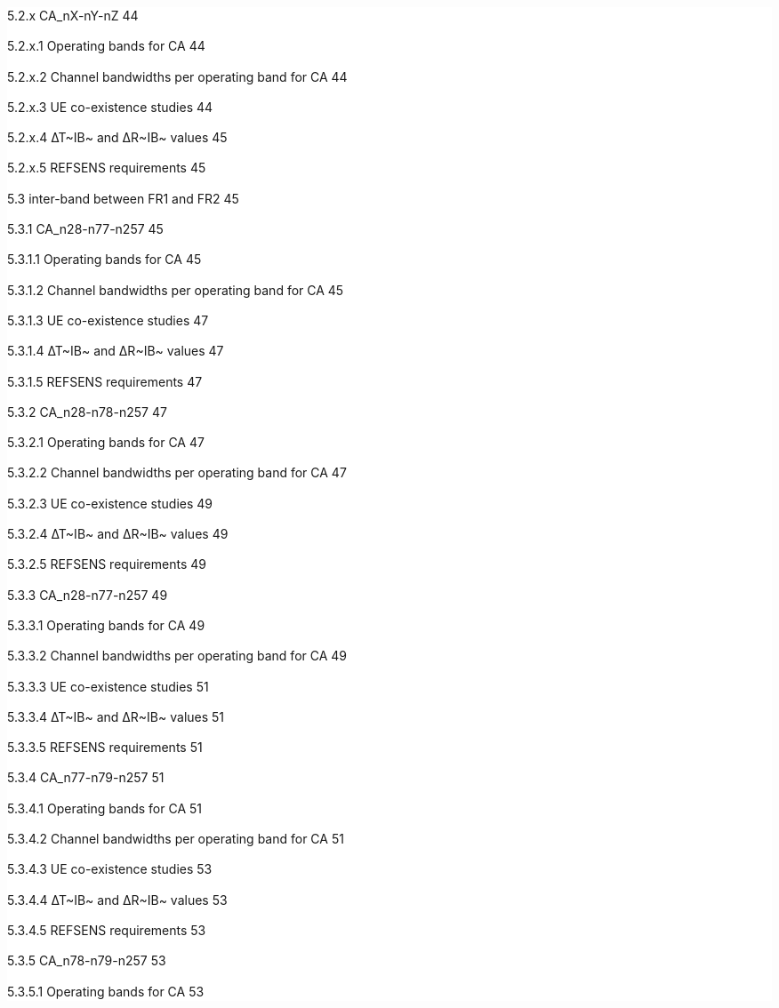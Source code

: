 5.2.x CA\_nX-nY-nZ 44

5.2.x.1 Operating bands for CA 44

5.2.x.2 Channel bandwidths per operating band for CA 44

5.2.x.3 UE co-existence studies 44

5.2.x.4 ∆T~IB~ and ∆R~IB~ values 45

5.2.x.5 REFSENS requirements 45

5.3 inter-band between FR1 and FR2 45

5.3.1 CA\_n28-n77-n257 45

5.3.1.1 Operating bands for CA 45

5.3.1.2 Channel bandwidths per operating band for CA 45

5.3.1.3 UE co-existence studies 47

5.3.1.4 ∆T~IB~ and ∆R~IB~ values 47

5.3.1.5 REFSENS requirements 47

5.3.2 CA\_n28-n78-n257 47

5.3.2.1 Operating bands for CA 47

5.3.2.2 Channel bandwidths per operating band for CA 47

5.3.2.3 UE co-existence studies 49

5.3.2.4 ∆T~IB~ and ∆R~IB~ values 49

5.3.2.5 REFSENS requirements 49

5.3.3 CA\_n28-n77-n257 49

5.3.3.1 Operating bands for CA 49

5.3.3.2 Channel bandwidths per operating band for CA 49

5.3.3.3 UE co-existence studies 51

5.3.3.4 ∆T~IB~ and ∆R~IB~ values 51

5.3.3.5 REFSENS requirements 51

5.3.4 CA\_n77-n79-n257 51

5.3.4.1 Operating bands for CA 51

5.3.4.2 Channel bandwidths per operating band for CA 51

5.3.4.3 UE co-existence studies 53

5.3.4.4 ∆T~IB~ and ∆R~IB~ values 53

5.3.4.5 REFSENS requirements 53

5.3.5 CA\_n78-n79-n257 53

5.3.5.1 Operating bands for CA 53
